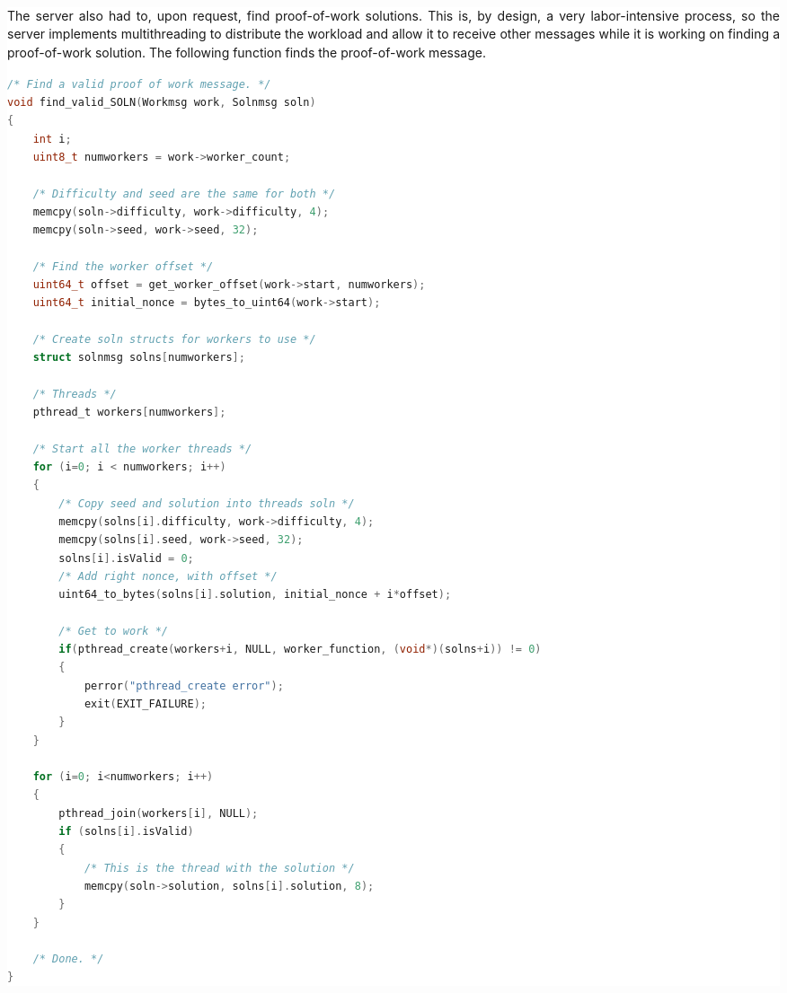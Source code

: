 <p align='justify'>
The server also had to, upon request, find proof-of-work solutions. 
This is, by design, a very labor-intensive process, so the server implements multithreading to distribute the workload and allow it to receive other messages while it is working on finding a proof-of-work solution.
The following function finds the proof-of-work message.
</p>

```c
/* Find a valid proof of work message. */
void find_valid_SOLN(Workmsg work, Solnmsg soln)
{
	int i;
	uint8_t numworkers = work->worker_count;

	/* Difficulty and seed are the same for both */
	memcpy(soln->difficulty, work->difficulty, 4);
	memcpy(soln->seed, work->seed, 32);

	/* Find the worker offset */
	uint64_t offset = get_worker_offset(work->start, numworkers);
	uint64_t initial_nonce = bytes_to_uint64(work->start);

	/* Create soln structs for workers to use */
	struct solnmsg solns[numworkers];

	/* Threads */
	pthread_t workers[numworkers];

	/* Start all the worker threads */
	for (i=0; i < numworkers; i++)
	{
		/* Copy seed and solution into threads soln */
		memcpy(solns[i].difficulty, work->difficulty, 4);
		memcpy(solns[i].seed, work->seed, 32);
		solns[i].isValid = 0;
		/* Add right nonce, with offset */
		uint64_to_bytes(solns[i].solution, initial_nonce + i*offset);

		/* Get to work */
		if(pthread_create(workers+i, NULL, worker_function, (void*)(solns+i)) != 0)
		{
			perror("pthread_create error");
			exit(EXIT_FAILURE);
		}
	}
	
	for (i=0; i<numworkers; i++)
	{
		pthread_join(workers[i], NULL);
		if (solns[i].isValid)
		{
			/* This is the thread with the solution */
			memcpy(soln->solution, solns[i].solution, 8);
		}
	}

	/* Done. */
}
```
